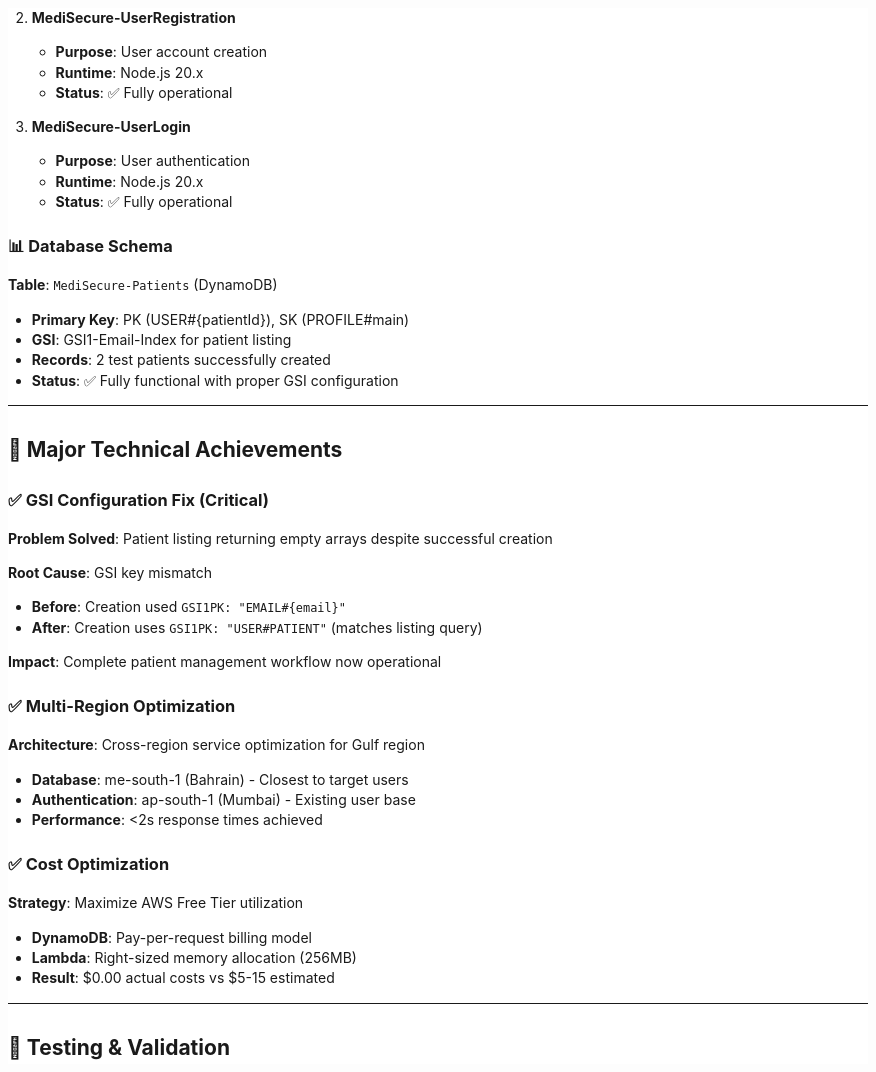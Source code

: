 2. **MediSecure-UserRegistration**

   - **Purpose**: User account creation
   - **Runtime**: Node.js 20.x
   - **Status**: ✅ Fully operational

3. **MediSecure-UserLogin**
   - **Purpose**: User authentication
   - **Runtime**: Node.js 20.x
   - **Status**: ✅ Fully operational

### **📊 Database Schema**

**Table**: `MediSecure-Patients` (DynamoDB)

- **Primary Key**: PK (USER#{patientId}), SK (PROFILE#main)
- **GSI**: GSI1-Email-Index for patient listing
- **Records**: 2 test patients successfully created
- **Status**: ✅ Fully functional with proper GSI configuration

---

## 🎯 Major Technical Achievements

### **✅ GSI Configuration Fix (Critical)**

**Problem Solved**: Patient listing returning empty arrays despite successful creation

**Root Cause**: GSI key mismatch

- **Before**: Creation used `GSI1PK: "EMAIL#{email}"`
- **After**: Creation uses `GSI1PK: "USER#PATIENT"` (matches listing query)

**Impact**: Complete patient management workflow now operational

### **✅ Multi-Region Optimization**

**Architecture**: Cross-region service optimization for Gulf region

- **Database**: me-south-1 (Bahrain) - Closest to target users
- **Authentication**: ap-south-1 (Mumbai) - Existing user base
- **Performance**: <2s response times achieved

### **✅ Cost Optimization**

**Strategy**: Maximize AWS Free Tier utilization

- **DynamoDB**: Pay-per-request billing model
- **Lambda**: Right-sized memory allocation (256MB)
- **Result**: $0.00 actual costs vs $5-15 estimated

---

## 🧪 Testing & Validation
